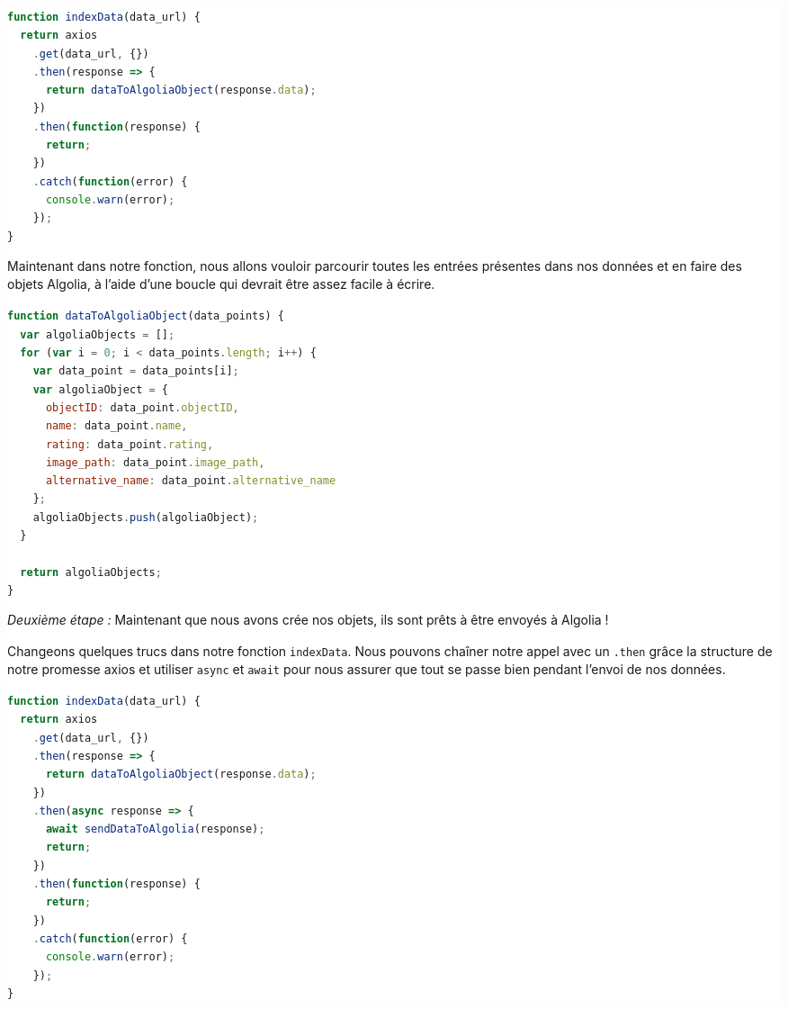 ```javascript
function indexData(data_url) {
  return axios
    .get(data_url, {})
    .then(response => {
      return dataToAlgoliaObject(response.data);
    })
    .then(function(response) {
      return;
    })
    .catch(function(error) {
      console.warn(error);
    });
}
```

Maintenant dans notre fonction, nous allons vouloir parcourir toutes les entrées
présentes dans nos données et en faire des objets Algolia, à l’aide d’une boucle
qui devrait être assez facile à écrire.

```javascript
function dataToAlgoliaObject(data_points) {
  var algoliaObjects = [];
  for (var i = 0; i < data_points.length; i++) {
    var data_point = data_points[i];
    var algoliaObject = {
      objectID: data_point.objectID,
      name: data_point.name,
      rating: data_point.rating,
      image_path: data_point.image_path,
      alternative_name: data_point.alternative_name
    };
    algoliaObjects.push(algoliaObject);
  }

  return algoliaObjects;
}
```

_Deuxième étape :_ Maintenant que nous avons crée nos objets, ils sont prêts à
être envoyés à Algolia !

Changeons quelques trucs dans notre fonction `indexData`. Nous pouvons chaîner
notre appel avec un `.then` grâce la structure de notre promesse axios et
utiliser `async` et `await` pour nous assurer que tout se passe bien pendant
l’envoi de nos données.

```javascript
function indexData(data_url) {
  return axios
    .get(data_url, {})
    .then(response => {
      return dataToAlgoliaObject(response.data);
    })
    .then(async response => {
      await sendDataToAlgolia(response);
      return;
    })
    .then(function(response) {
      return;
    })
    .catch(function(error) {
      console.warn(error);
    });
}
```
